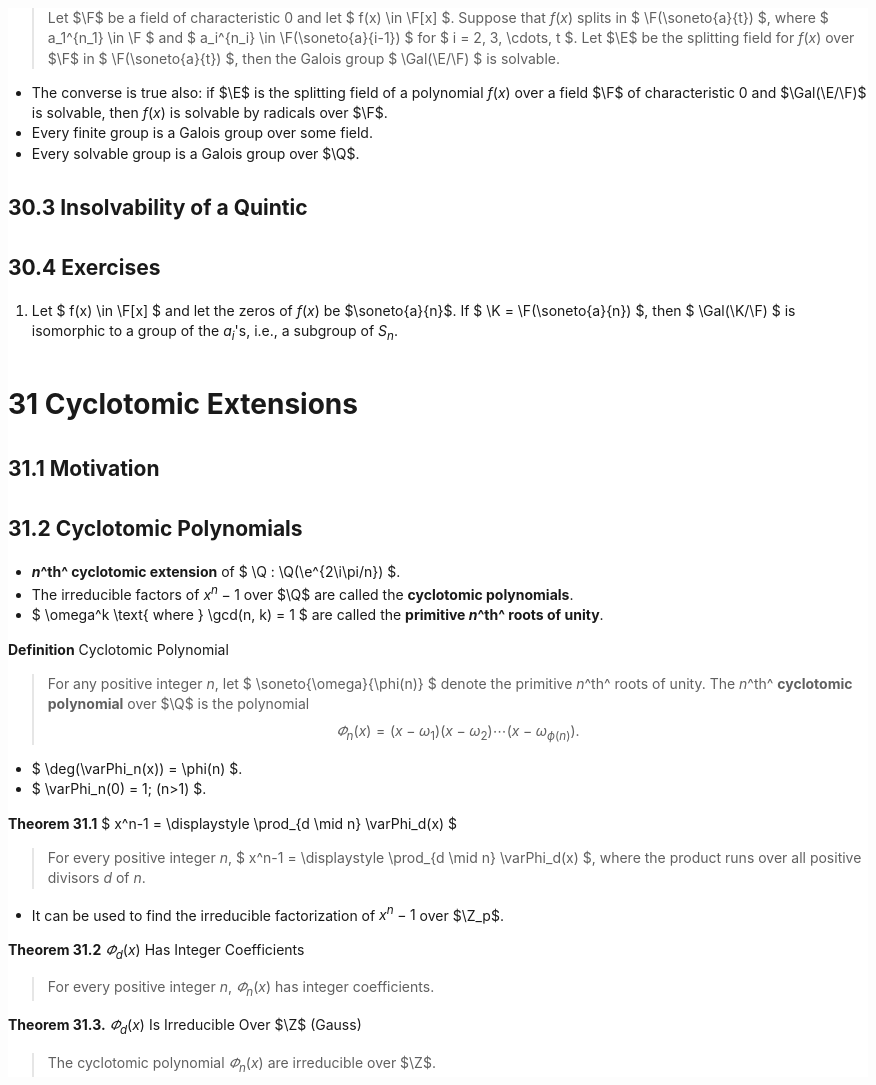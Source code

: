 > Let $\F$ be a field of characteristic 0 and let $ f(x) \in \F[x] $. Suppose that $f(x)$ splits in $ \F(\soneto{a}{t}) $, where $ a_1^{n_1} \in \F $ and $ a_i^{n_i} \in \F(\soneto{a}{i-1}) $ for $ i = 2, 3, \cdots, t $. Let $\E$ be the splitting field for $f(x)$ over $\F$ in $ \F(\soneto{a}{t}) $, then the Galois group $ \Gal(\E/\F) $ is solvable.

- The converse is true also: if $\E$ is the splitting field of a polynomial $f(x)$ over a field $\F$ of characteristic 0 and $\Gal(\E/\F)$ is solvable, then $f(x)$ is solvable by radicals over $\F$.
- Every finite group is a Galois group over some field.
- Every solvable group is a Galois group over $\Q$.

## 30.3	Insolvability of a Quintic

## 30.4	Exercises

1. Let $ f(x) \in \F[x] $ and let the zeros of $f(x)$ be $\soneto{a}{n}$. If $ \K = \F(\soneto{a}{n}) $, then $ \Gal(\K/\F) $ is isomorphic to a group of the $a_i$'s, i.e., a subgroup of $S_n$.



# 31	Cyclotomic Extensions

## 31.1	Motivation

## 31.2	Cyclotomic Polynomials

- **$n$^th^ cyclotomic extension** of $ \Q : \Q(\e^{2\i\pi/n}) $.
- The irreducible factors of $x^n-1$ over $\Q$ are called the **cyclotomic polynomials**.
- $ \omega^k \text{ where } \gcd(n, k) = 1 $ are called the **primitive $n$^th^ roots of unity**.

**Definition**	Cyclotomic Polynomial

> For any positive integer $n$, let $ \soneto{\omega}{\phi(n)} $ denote the primitive $n$^th^ roots of unity. The $n$^th^ **cyclotomic polynomial** over $\Q$ is the polynomial
> $$
> \varPhi_n(x) = (x-\omega_1)(x-\omega_2) \cdots (x-\omega_{\phi(n)}).
> $$

- $ \deg(\varPhi_n(x)) = \phi(n) $.
- $ \varPhi_n(0) = 1\; (n>1) $.

**Theorem 31.1**	$ x^n-1 = \displaystyle \prod_{d \mid n} \varPhi_d(x) $

> For every positive integer $n$, $ x^n-1 = \displaystyle \prod_{d \mid n} \varPhi_d(x) $, where the product runs over all positive divisors $d$ of $n$.

- It can be used to find the irreducible factorization of $x^n-1$ over $\Z_p$.

**Theorem 31.2**	$\varPhi_d(x)$ Has Integer Coefficients

> For every positive integer $n$, $\varPhi_n(x)$ has integer coefficients.

**Theorem 31.3.**	$\varPhi_d(x)$ Is Irreducible Over $\Z$ (Gauss)

> The cyclotomic polynomial $\varPhi_n(x)$ are irreducible over $\Z$.
